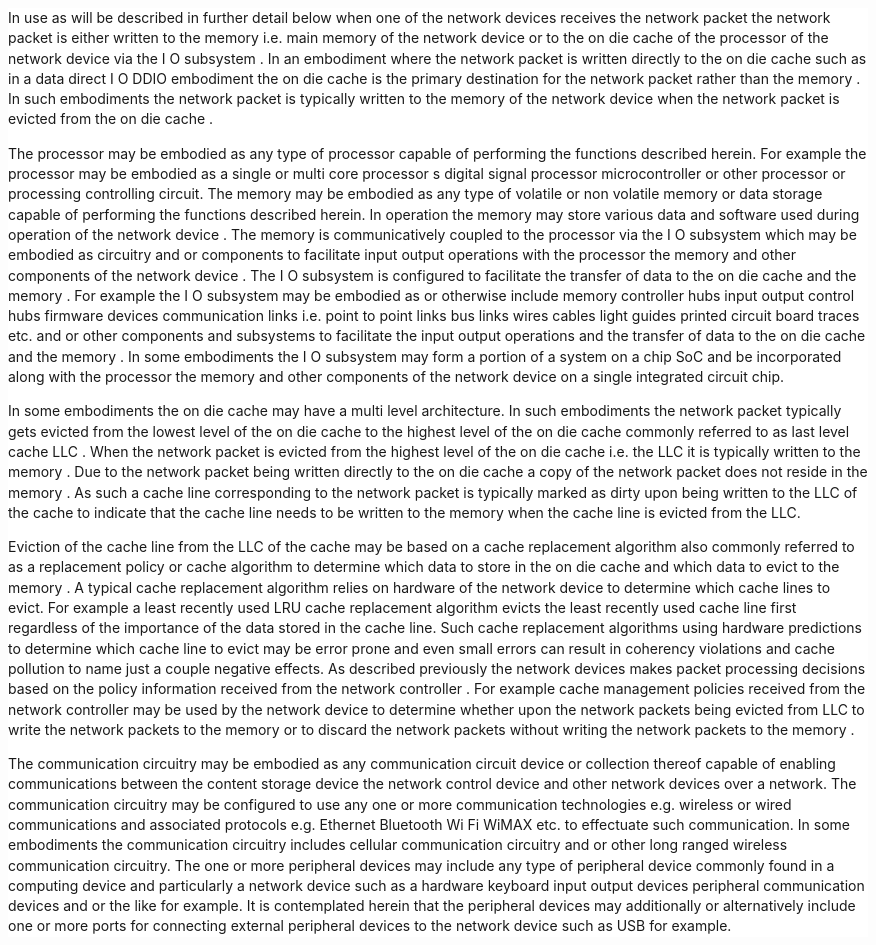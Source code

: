 In use as will be described in further detail below when one of the network devices receives the network packet the network packet is either written to the memory i.e. main memory of the network device or to the on die cache of the processor of the network device via the I O subsystem . In an embodiment where the network packet is written directly to the on die cache such as in a data direct I O DDIO embodiment the on die cache is the primary destination for the network packet rather than the memory . In such embodiments the network packet is typically written to the memory of the network device when the network packet is evicted from the on die cache .

The processor may be embodied as any type of processor capable of performing the functions described herein. For example the processor may be embodied as a single or multi core processor s digital signal processor microcontroller or other processor or processing controlling circuit. The memory may be embodied as any type of volatile or non volatile memory or data storage capable of performing the functions described herein. In operation the memory may store various data and software used during operation of the network device . The memory is communicatively coupled to the processor via the I O subsystem which may be embodied as circuitry and or components to facilitate input output operations with the processor the memory and other components of the network device . The I O subsystem is configured to facilitate the transfer of data to the on die cache and the memory . For example the I O subsystem may be embodied as or otherwise include memory controller hubs input output control hubs firmware devices communication links i.e. point to point links bus links wires cables light guides printed circuit board traces etc. and or other components and subsystems to facilitate the input output operations and the transfer of data to the on die cache and the memory . In some embodiments the I O subsystem may form a portion of a system on a chip SoC and be incorporated along with the processor the memory and other components of the network device on a single integrated circuit chip.

In some embodiments the on die cache may have a multi level architecture. In such embodiments the network packet typically gets evicted from the lowest level of the on die cache to the highest level of the on die cache commonly referred to as last level cache LLC . When the network packet is evicted from the highest level of the on die cache i.e. the LLC it is typically written to the memory . Due to the network packet being written directly to the on die cache a copy of the network packet does not reside in the memory . As such a cache line corresponding to the network packet is typically marked as dirty upon being written to the LLC of the cache to indicate that the cache line needs to be written to the memory when the cache line is evicted from the LLC.

Eviction of the cache line from the LLC of the cache may be based on a cache replacement algorithm also commonly referred to as a replacement policy or cache algorithm to determine which data to store in the on die cache and which data to evict to the memory . A typical cache replacement algorithm relies on hardware of the network device to determine which cache lines to evict. For example a least recently used LRU cache replacement algorithm evicts the least recently used cache line first regardless of the importance of the data stored in the cache line. Such cache replacement algorithms using hardware predictions to determine which cache line to evict may be error prone and even small errors can result in coherency violations and cache pollution to name just a couple negative effects. As described previously the network devices makes packet processing decisions based on the policy information received from the network controller . For example cache management policies received from the network controller may be used by the network device to determine whether upon the network packets being evicted from LLC to write the network packets to the memory or to discard the network packets without writing the network packets to the memory .

The communication circuitry may be embodied as any communication circuit device or collection thereof capable of enabling communications between the content storage device the network control device and other network devices over a network. The communication circuitry may be configured to use any one or more communication technologies e.g. wireless or wired communications and associated protocols e.g. Ethernet Bluetooth Wi Fi WiMAX etc. to effectuate such communication. In some embodiments the communication circuitry includes cellular communication circuitry and or other long ranged wireless communication circuitry. The one or more peripheral devices may include any type of peripheral device commonly found in a computing device and particularly a network device such as a hardware keyboard input output devices peripheral communication devices and or the like for example. It is contemplated herein that the peripheral devices may additionally or alternatively include one or more ports for connecting external peripheral devices to the network device such as USB for example.

